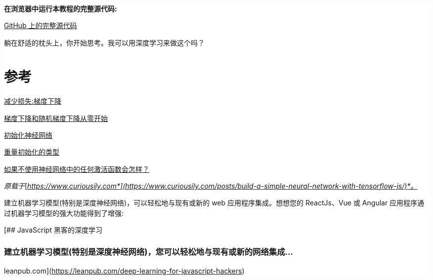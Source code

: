 **在浏览器中运行本教程的完整源代码:**

[GitHub 上的完整源代码](https://github.com/curiousily/Simple-Neural-Network-with-TensorFlow-js)

躺在舒适的枕头上，你开始思考。我可以用深度学习来做这个吗？

# 参考

[减少损失:梯度下降](https://developers.google.com/machine-learning/crash-course/reducing-loss/gradient-descent)

[梯度下降和随机梯度下降从零开始](https://gluon.mxnet.io/chapter06_optimization/gd-sgd-scratch.html)

[初始化神经网络](https://www.deeplearning.ai/ai-notes/initialization/)

[重量初始化的类型](https://www.deeplearningwizard.com/deep_learning/boosting_models_pytorch/weight_initialization_activation_functions/#types-of-weight-intializations)

[如果不使用神经网络中的任何激活函数会怎样？](https://stats.stackexchange.com/questions/267024/what-if-do-not-use-any-activation-function-in-the-neural-network)

*原载于*[*https://www.curiousily.com*](https://www.curiousily.com/posts/build-a-simple-neural-network-with-tensorflow-js/)*。*

建立机器学习模型(特别是深度神经网络)，可以轻松地与现有或新的 web 应用程序集成。想想您的 ReactJs、Vue 或 Angular 应用程序通过机器学习模型的强大功能得到了增强:

[](https://leanpub.com/deep-learning-for-javascript-hackers) [## JavaScript 黑客的深度学习

### 建立机器学习模型(特别是深度神经网络)，您可以轻松地与现有或新的网络集成…

leanpub.com](https://leanpub.com/deep-learning-for-javascript-hackers)
